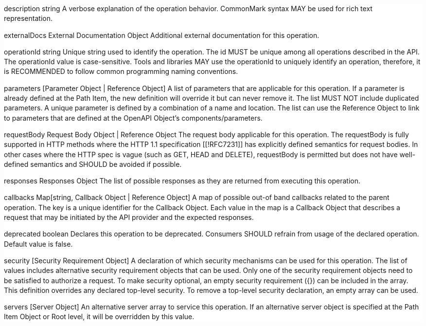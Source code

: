  description
string
A verbose explanation of the operation behavior. CommonMark syntax MAY be used for rich text representation.

 externalDocs
External Documentation Object
Additional external documentation for this operation.

 operationId
string
Unique string used to identify the operation. The id MUST be unique among all operations described in the API. The operationId value is case-sensitive. Tools and libraries MAY use the operationId to uniquely identify an operation, therefore, it is RECOMMENDED to follow common programming naming conventions.

 parameters
[Parameter Object | Reference Object]
A list of parameters that are applicable for this operation. If a parameter is already defined at the Path Item, the new definition will override it but can never remove it. The list MUST NOT include duplicated parameters. A unique parameter is defined by a combination of a name and location. The list can use the Reference Object to link to parameters that are defined at the OpenAPI Object’s components/parameters.

 requestBody
Request Body Object | Reference Object
The request body applicable for this operation.  The requestBody is fully supported in HTTP methods where the HTTP 1.1 specification [[!RFC7231]] has explicitly defined semantics for request bodies.  In other cases where the HTTP spec is vague (such as GET, HEAD and DELETE), requestBody is permitted but does not have well-defined semantics and SHOULD be avoided if possible.

 responses
Responses Object
The list of possible responses as they are returned from executing this operation.

 callbacks
Map[string, Callback Object | Reference Object]
A map of possible out-of band callbacks related to the parent operation. The key is a unique identifier for the Callback Object. Each value in the map is a Callback Object that describes a request that may be initiated by the API provider and the expected responses.

 deprecated
boolean
Declares this operation to be deprecated. Consumers SHOULD refrain from usage of the declared operation. Default value is false.

 security
[Security Requirement Object]
A declaration of which security mechanisms can be used for this operation. The list of values includes alternative security requirement objects that can be used. Only one of the security requirement objects need to be satisfied to authorize a request. To make security optional, an empty security requirement ({}) can be included in the array. This definition overrides any declared top-level security. To remove a top-level security declaration, an empty array can be used.

 servers
[Server Object]
An alternative server array to service this operation. If an alternative server object is specified at the Path Item Object or Root level, it will be overridden by this value.
